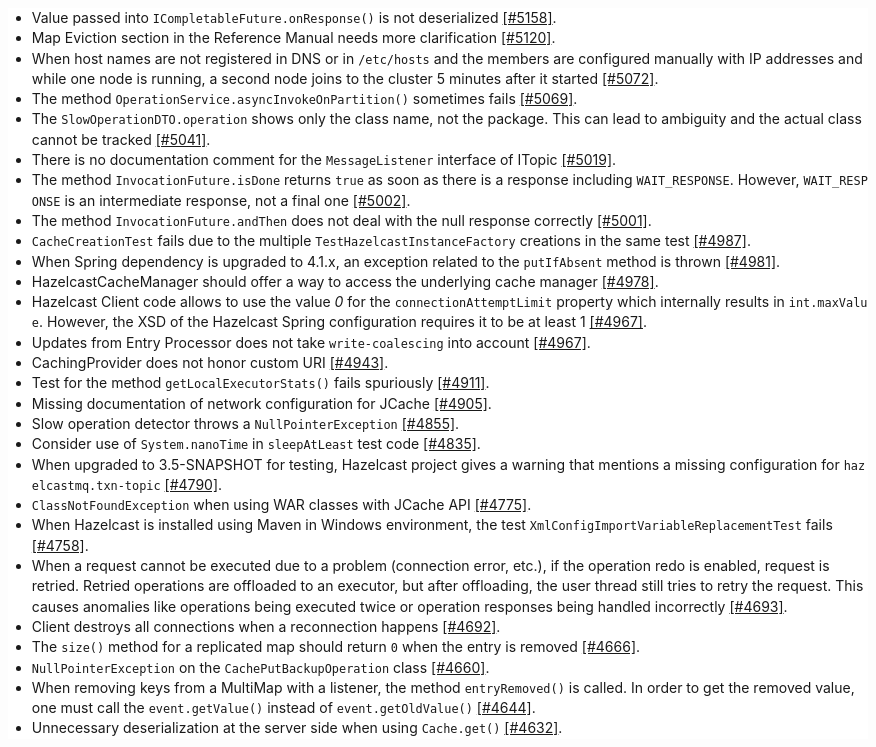 - Value passed into `ICompletableFuture.onResponse()` is not deserialized [[#5158]](https://github.com/hazelcast/hazelcast/issues/5158).
- Map Eviction section in the Reference Manual needs more clarification [[#5120]](https://github.com/hazelcast/hazelcast/issues/5120).
- When host names are not registered in DNS or in `/etc/hosts` and the members are configured manually with IP addresses and while one node is running, a second node joins to the cluster 5 minutes after it started [[#5072]](https://github.com/hazelcast/hazelcast/issues/5072).
- The method `OperationService.asyncInvokeOnPartition()` sometimes fails [[#5069]](https://github.com/hazelcast/hazelcast/issues/5069).
- The `SlowOperationDTO.operation` shows only the class name, not the package. This can lead to ambiguity and the actual class cannot be tracked [[#5041]](https://github.com/hazelcast/hazelcast/issues/5041).
- There is no documentation comment for the `MessageListener` interface of ITopic [[#5019]](https://github.com/hazelcast/hazelcast/issues/5019).
- The method `InvocationFuture.isDone` returns `true` as soon as there is a response including `WAIT_RESPONSE`. However, `WAIT_RESPONSE` is an intermediate response, not a final one [[#5002]](https://github.com/hazelcast/hazelcast/issues/5002).
- The method `InvocationFuture.andThen` does not deal with the null response correctly [[#5001]](https://github.com/hazelcast/hazelcast/issues/5001).
- `CacheCreationTest` fails due to the multiple `TestHazelcastInstanceFactory` creations in the same test [[#4987]](https://github.com/hazelcast/hazelcast/issues/4987).
- When Spring dependency is upgraded to 4.1.x, an exception related to the `putIfAbsent` method is thrown [[#4981]](https://github.com/hazelcast/hazelcast/issues/4981).
- HazelcastCacheManager should offer a way to access the underlying cache manager [[#4978]](https://github.com/hazelcast/hazelcast/issues/4978).
- Hazelcast Client code allows to use the value *0* for the `connectionAttemptLimit` property which internally results in `int.maxValue`. However, the XSD of the Hazelcast Spring configuration requires it to be at least 1 [[#4967]](https://github.com/hazelcast/hazelcast/issues/4967).
- Updates from Entry Processor does not take `write-coalescing` into account [[#4967]](https://github.com/hazelcast/hazelcast/issues/4957).
- CachingProvider does not honor custom URI [[#4943]](https://github.com/hazelcast/hazelcast/issues/4943).
- Test for the method `getLocalExecutorStats()` fails spuriously [[#4911]](https://github.com/hazelcast/hazelcast/issues/4911).
- Missing documentation of network configuration for JCache [[#4905]](https://github.com/hazelcast/hazelcast/issues/4905).
- Slow operation detector throws a `NullPointerException` [[#4855]](https://github.com/hazelcast/hazelcast/issues/4855).
- Consider use of `System.nanoTime` in `sleepAtLeast` test code [[#4835]](https://github.com/hazelcast/hazelcast/issues/4835).
- When upgraded to 3.5-SNAPSHOT for testing, Hazelcast project gives a warning that mentions a missing configuration for `hazelcastmq.txn-topic` [[#4790]](https://github.com/hazelcast/hazelcast/issues/4790).
- `ClassNotFoundException` when using WAR classes with JCache API [[#4775]](https://github.com/hazelcast/hazelcast/issues/4775).
- When Hazelcast is installed using Maven in Windows environment, the test `XmlConfigImportVariableReplacementTest` fails [[#4758]](https://github.com/hazelcast/hazelcast/issues/4758).
- When a request cannot be executed due to a problem (connection error, etc.), if the operation redo is enabled, request is retried. Retried operations are offloaded to an executor, but after offloading, the user thread still tries to retry the request. This causes anomalies like operations being executed twice or operation responses being handled incorrectly [[#4693]](https://github.com/hazelcast/hazelcast/issues/4693).
- Client destroys all connections when a reconnection happens [[#4692]](https://github.com/hazelcast/hazelcast/issues/4692).
- The `size()` method for a replicated map should return `0` when the entry is removed [[#4666]](https://github.com/hazelcast/hazelcast/issues/4666).
- `NullPointerException` on the `CachePutBackupOperation` class [[#4660]](https://github.com/hazelcast/hazelcast/issues/4660).
- When removing keys from a MultiMap with a listener, the method `entryRemoved()` is called. In order to get the removed value, one must call the `event.getValue()` instead of `event.getOldValue()` [[#4644]](https://github.com/hazelcast/hazelcast/issues/4644).
- Unnecessary deserialization at the server side when using `Cache.get()` [[#4632]](https://github.com/hazelcast/hazelcast/issues/4632).